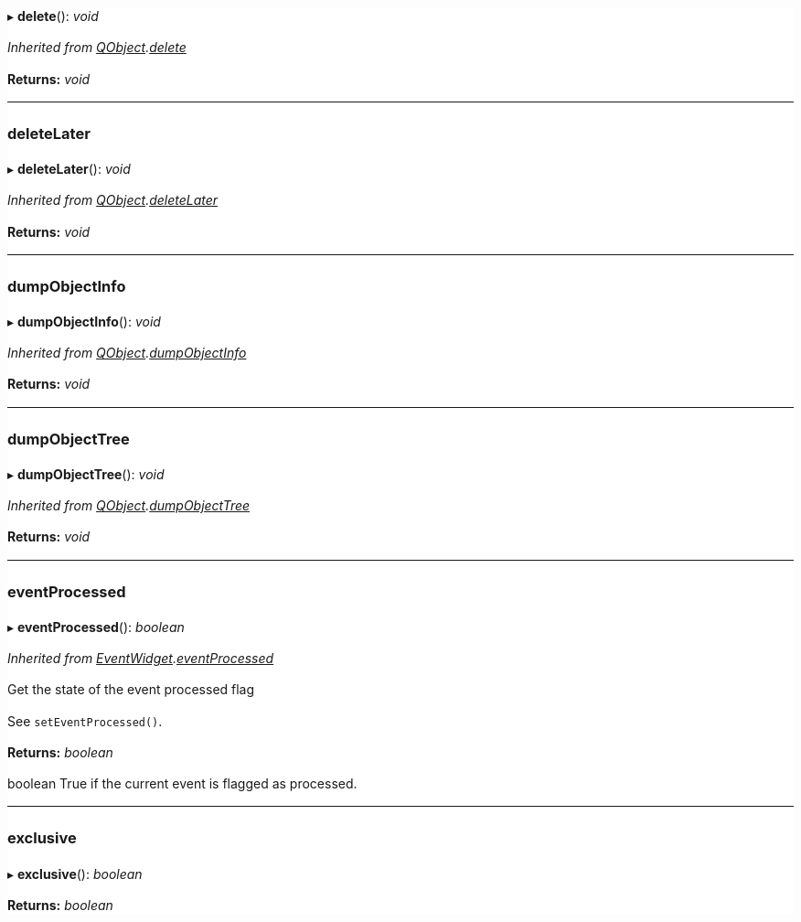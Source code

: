 ▸ **delete**(): *void*

*Inherited from [QObject](qobject.md).[delete](qobject.md#delete)*

**Returns:** *void*

___

###  deleteLater

▸ **deleteLater**(): *void*

*Inherited from [QObject](qobject.md).[deleteLater](qobject.md#deletelater)*

**Returns:** *void*

___

###  dumpObjectInfo

▸ **dumpObjectInfo**(): *void*

*Inherited from [QObject](qobject.md).[dumpObjectInfo](qobject.md#dumpobjectinfo)*

**Returns:** *void*

___

###  dumpObjectTree

▸ **dumpObjectTree**(): *void*

*Inherited from [QObject](qobject.md).[dumpObjectTree](qobject.md#dumpobjecttree)*

**Returns:** *void*

___

###  eventProcessed

▸ **eventProcessed**(): *boolean*

*Inherited from [EventWidget](eventwidget.md).[eventProcessed](eventwidget.md#eventprocessed)*

Get the state of the event processed flag

See `setEventProcessed()`.

**Returns:** *boolean*

boolean True if the current event is flagged as processed.

___

###  exclusive

▸ **exclusive**(): *boolean*

**Returns:** *boolean*
